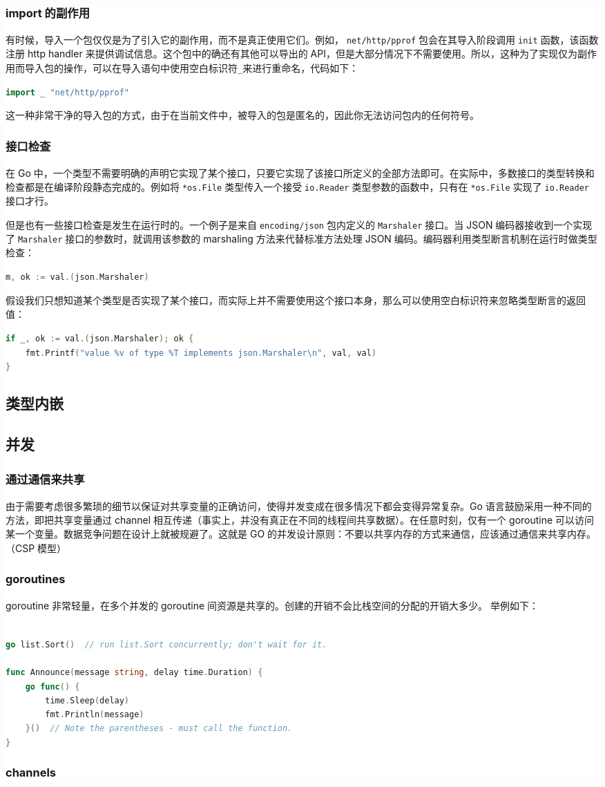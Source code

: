 ### import 的副作用

有时候，导入一个包仅仅是为了引入它的副作用，而不是真正使用它们。例如， `net/http/pprof` 包会在其导入阶段调用 `init` 函数，该函数注册 http handler 来提供调试信息。这个包中的确还有其他可以导出的 API，但是大部分情况下不需要使用。所以，这种为了实现仅为副作用而导入包的操作，可以在导入语句中使用空白标识符`_`来进行重命名，代码如下：

```go
import _ "net/http/pprof"
```

这一种非常干净的导入包的方式，由于在当前文件中，被导入的包是匿名的，因此你无法访问包内的任何符号。

### 接口检查

在 Go 中，一个类型不需要明确的声明它实现了某个接口，只要它实现了该接口所定义的全部方法即可。在实际中，多数接口的类型转换和检查都是在编译阶段静态完成的。例如将 `*os.File` 类型传入一个接受 `io.Reader` 类型参数的函数中，只有在 `*os.File` 实现了 `io.Reader` 接口才行。

但是也有一些接口检查是发生在运行时的。一个例子是来自 `encoding/json` 包内定义的 `Marshaler` 接口。当 JSON 编码器接收到一个实现了 `Marshaler` 接口的参数时，就调用该参数的 marshaling 方法来代替标准方法处理 JSON 编码。编码器利用类型断言机制在运行时做类型检查：

```go
m, ok := val.(json.Marshaler)
```
假设我们只想知道某个类型是否实现了某个接口，而实际上并不需要使用这个接口本身，那么可以使用空白标识符来忽略类型断言的返回值：

```go
if _, ok := val.(json.Marshaler); ok {
    fmt.Printf("value %v of type %T implements json.Marshaler\n", val, val)
}
```

## 类型内嵌

## 并发

### 通过通信来共享

由于需要考虑很多繁琐的细节以保证对共享变量的正确访问，使得并发变成在很多情况下都会变得异常复杂。Go 语言鼓励采用一种不同的方法，即把共享变量通过 channel 相互传递（事实上，并没有真正在不同的线程间共享数据）。在任意时刻，仅有一个 goroutine 可以访问某一个变量。数据竞争问题在设计上就被规避了。这就是 GO 的并发设计原则：不要以共享内存的方式来通信，应该通过通信来共享内存。（CSP 模型）

### goroutines

goroutine 非常轻量，在多个并发的 goroutine 间资源是共享的。创建的开销不会比栈空间的分配的开销大多少。
举例如下：

```go

go list.Sort()  // run list.Sort concurrently; don't wait for it.

func Announce(message string, delay time.Duration) {
    go func() {
        time.Sleep(delay)
        fmt.Println(message)
    }()  // Note the parentheses - must call the function.
}
```
### channels
